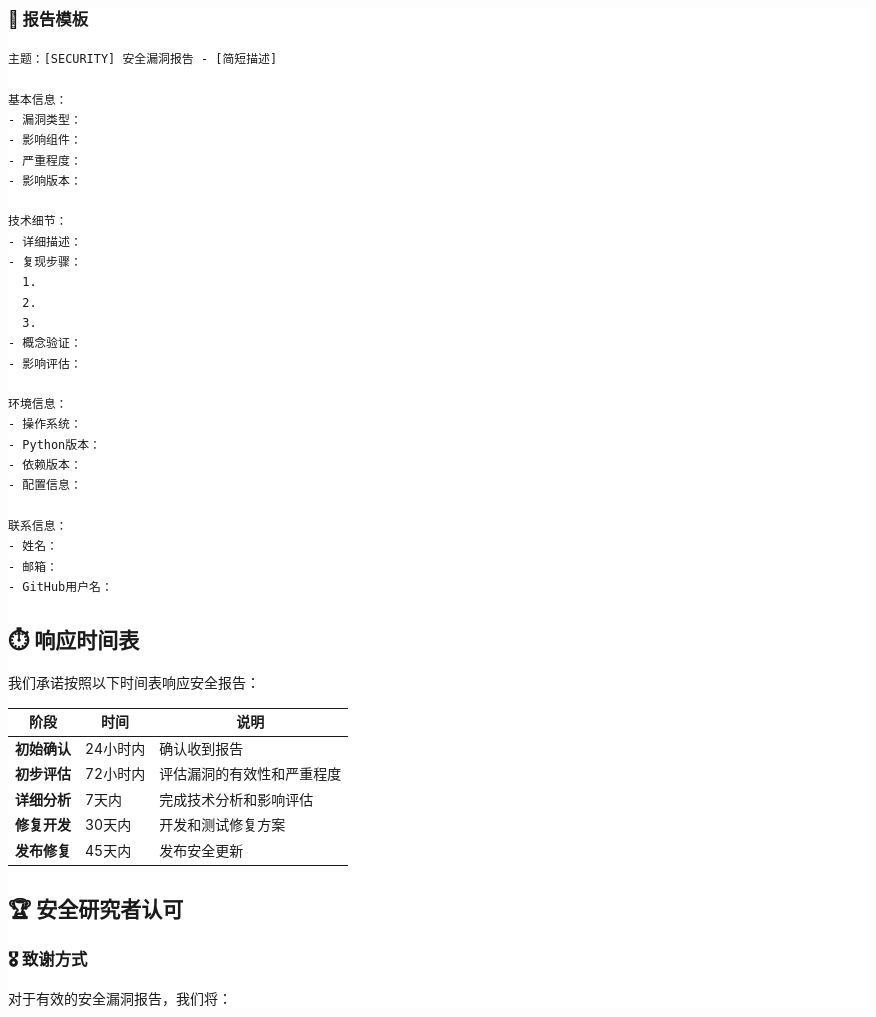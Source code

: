 ### 📧 报告模板
```
主题：[SECURITY] 安全漏洞报告 - [简短描述]

基本信息：
- 漏洞类型：
- 影响组件：
- 严重程度：
- 影响版本：

技术细节：
- 详细描述：
- 复现步骤：
  1. 
  2. 
  3. 
- 概念验证：
- 影响评估：

环境信息：
- 操作系统：
- Python版本：
- 依赖版本：
- 配置信息：

联系信息：
- 姓名：
- 邮箱：
- GitHub用户名：
```

## ⏱️ 响应时间表

我们承诺按照以下时间表响应安全报告：

| 阶段 | 时间 | 说明 |
|------|------|------|
| **初始确认** | 24小时内 | 确认收到报告 |
| **初步评估** | 72小时内 | 评估漏洞的有效性和严重程度 |
| **详细分析** | 7天内 | 完成技术分析和影响评估 |
| **修复开发** | 30天内 | 开发和测试修复方案 |
| **发布修复** | 45天内 | 发布安全更新 |

## 🏆 安全研究者认可

### 🎖️ 致谢方式
对于有效的安全漏洞报告，我们将：
